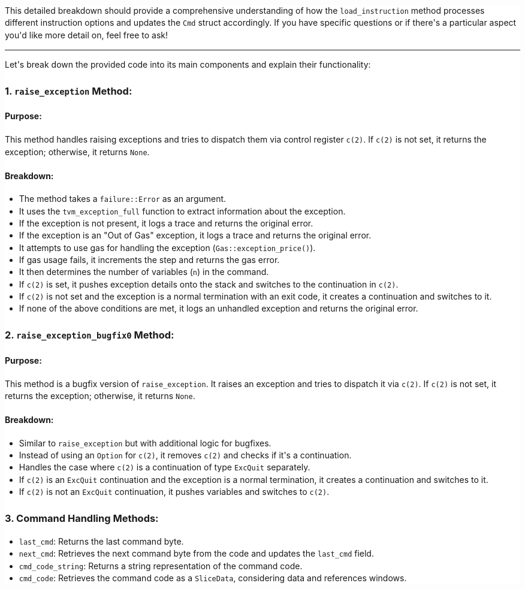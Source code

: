 This detailed breakdown should provide a comprehensive understanding of how the `load_instruction` method processes different instruction options and updates the `Cmd` struct accordingly. If you have specific questions or if there's a particular aspect you'd like more detail on, feel free to ask!


***



Let's break down the provided code into its main components and explain their functionality:

### 1. `raise_exception` Method:

#### Purpose:
This method handles raising exceptions and tries to dispatch them via control register `c(2)`. If `c(2)` is not set, it returns the exception; otherwise, it returns `None`.

#### Breakdown:
- The method takes a `failure::Error` as an argument.
- It uses the `tvm_exception_full` function to extract information about the exception.
- If the exception is not present, it logs a trace and returns the original error.
- If the exception is an "Out of Gas" exception, it logs a trace and returns the original error.
- It attempts to use gas for handling the exception (`Gas::exception_price()`).
- If gas usage fails, it increments the step and returns the gas error.
- It then determines the number of variables (`n`) in the command.
- If `c(2)` is set, it pushes exception details onto the stack and switches to the continuation in `c(2)`.
- If `c(2)` is not set and the exception is a normal termination with an exit code, it creates a continuation and switches to it.
- If none of the above conditions are met, it logs an unhandled exception and returns the original error.

### 2. `raise_exception_bugfix0` Method:

#### Purpose:
This method is a bugfix version of `raise_exception`. It raises an exception and tries to dispatch it via `c(2)`. If `c(2)` is not set, it returns the exception; otherwise, it returns `None`.

#### Breakdown:
- Similar to `raise_exception` but with additional logic for bugfixes.
- Instead of using an `Option` for `c(2)`, it removes `c(2)` and checks if it's a continuation.
- Handles the case where `c(2)` is a continuation of type `ExcQuit` separately.
- If `c(2)` is an `ExcQuit` continuation and the exception is a normal termination, it creates a continuation and switches to it.
- If `c(2)` is not an `ExcQuit` continuation, it pushes variables and switches to `c(2)`.

### 3. Command Handling Methods:

- `last_cmd`: Returns the last command byte.
- `next_cmd`: Retrieves the next command byte from the code and updates the `last_cmd` field.
- `cmd_code_string`: Returns a string representation of the command code.
- `cmd_code`: Retrieves the command code as a `SliceData`, considering data and references windows.
